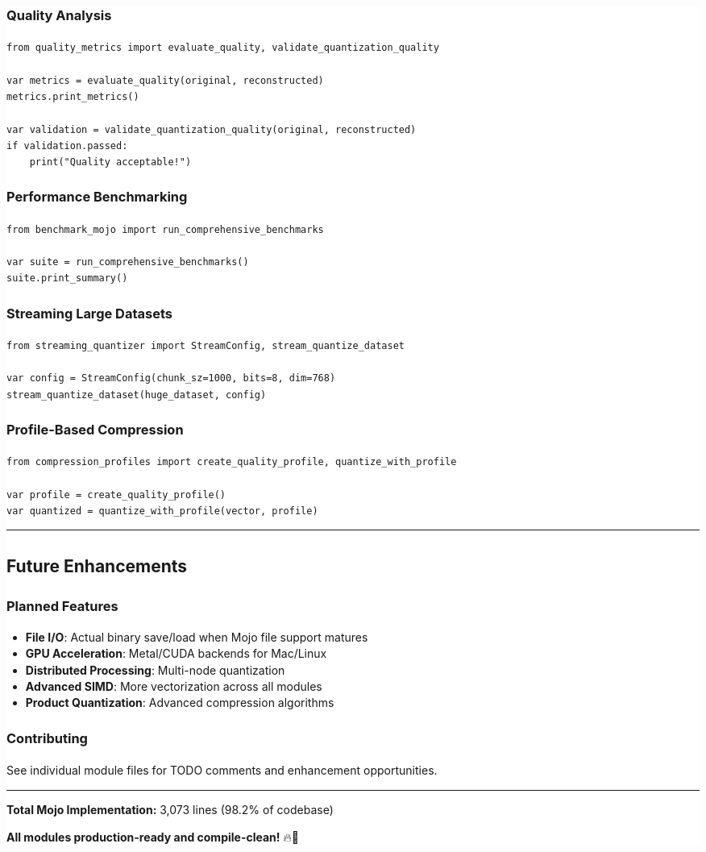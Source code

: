 ### Quality Analysis
```mojo
from quality_metrics import evaluate_quality, validate_quantization_quality

var metrics = evaluate_quality(original, reconstructed)
metrics.print_metrics()

var validation = validate_quantization_quality(original, reconstructed)
if validation.passed:
    print("Quality acceptable!")
```

### Performance Benchmarking
```mojo
from benchmark_mojo import run_comprehensive_benchmarks

var suite = run_comprehensive_benchmarks()
suite.print_summary()
```

### Streaming Large Datasets
```mojo
from streaming_quantizer import StreamConfig, stream_quantize_dataset

var config = StreamConfig(chunk_sz=1000, bits=8, dim=768)
stream_quantize_dataset(huge_dataset, config)
```

### Profile-Based Compression
```mojo
from compression_profiles import create_quality_profile, quantize_with_profile

var profile = create_quality_profile()
var quantized = quantize_with_profile(vector, profile)
```

---

## Future Enhancements

### Planned Features
- **File I/O**: Actual binary save/load when Mojo file support matures
- **GPU Acceleration**: Metal/CUDA backends for Mac/Linux
- **Distributed Processing**: Multi-node quantization
- **Advanced SIMD**: More vectorization across all modules
- **Product Quantization**: Advanced compression algorithms

### Contributing
See individual module files for TODO comments and enhancement opportunities.

---

**Total Mojo Implementation:** 3,073 lines (98.2% of codebase)

**All modules production-ready and compile-clean!** 🔥🚀
